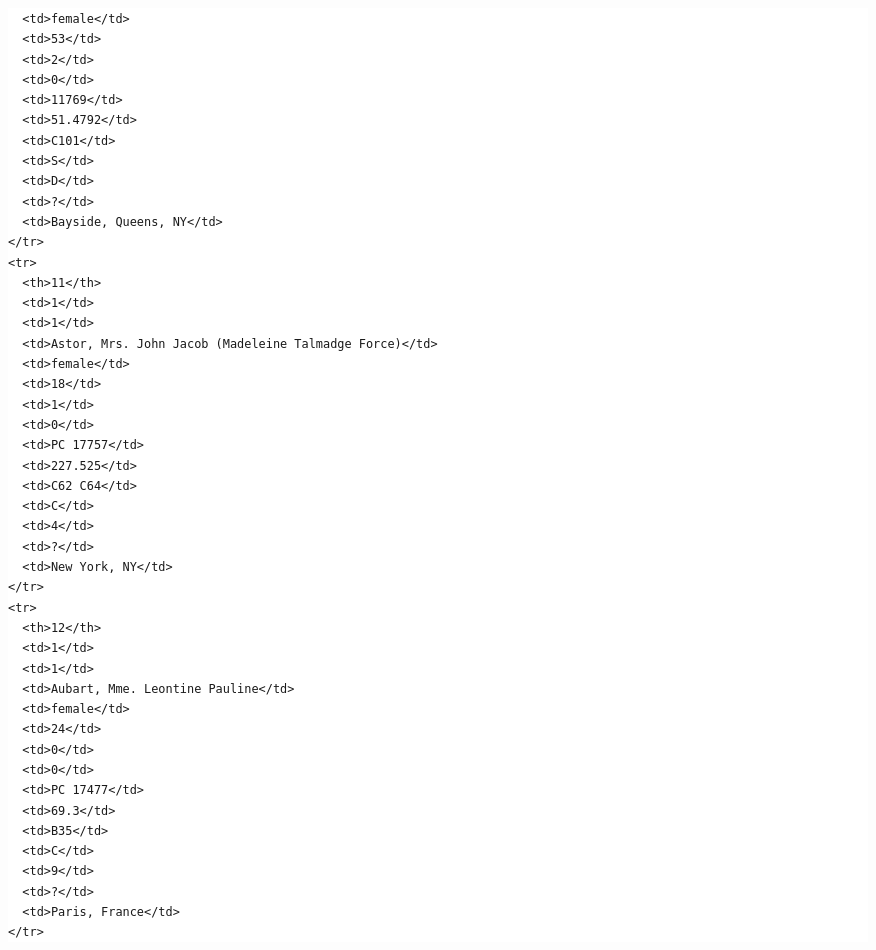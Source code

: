       <td>female</td>
      <td>53</td>
      <td>2</td>
      <td>0</td>
      <td>11769</td>
      <td>51.4792</td>
      <td>C101</td>
      <td>S</td>
      <td>D</td>
      <td>?</td>
      <td>Bayside, Queens, NY</td>
    </tr>
    <tr>
      <th>11</th>
      <td>1</td>
      <td>1</td>
      <td>Astor, Mrs. John Jacob (Madeleine Talmadge Force)</td>
      <td>female</td>
      <td>18</td>
      <td>1</td>
      <td>0</td>
      <td>PC 17757</td>
      <td>227.525</td>
      <td>C62 C64</td>
      <td>C</td>
      <td>4</td>
      <td>?</td>
      <td>New York, NY</td>
    </tr>
    <tr>
      <th>12</th>
      <td>1</td>
      <td>1</td>
      <td>Aubart, Mme. Leontine Pauline</td>
      <td>female</td>
      <td>24</td>
      <td>0</td>
      <td>0</td>
      <td>PC 17477</td>
      <td>69.3</td>
      <td>B35</td>
      <td>C</td>
      <td>9</td>
      <td>?</td>
      <td>Paris, France</td>
    </tr>
  </tbody>
</table>
</div>


